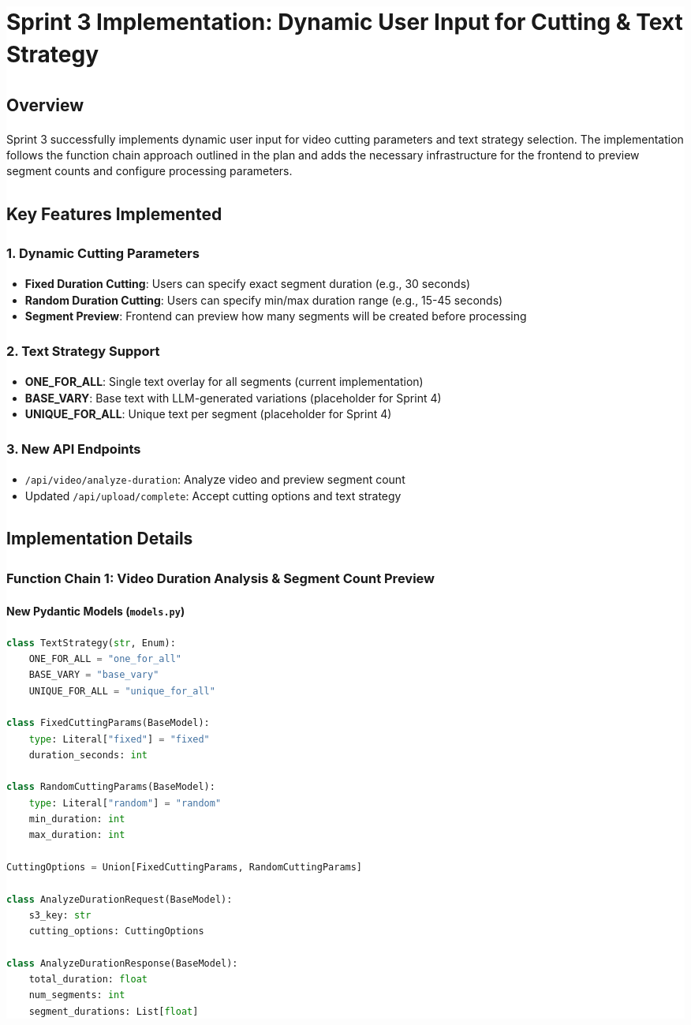 # Sprint 3 Implementation: Dynamic User Input for Cutting & Text Strategy

## Overview

Sprint 3 successfully implements dynamic user input for video cutting parameters and text strategy selection. The implementation follows the function chain approach outlined in the plan and adds the necessary infrastructure for the frontend to preview segment counts and configure processing parameters.

## Key Features Implemented

### 1. Dynamic Cutting Parameters

- **Fixed Duration Cutting**: Users can specify exact segment duration (e.g., 30 seconds)
- **Random Duration Cutting**: Users can specify min/max duration range (e.g., 15-45 seconds)
- **Segment Preview**: Frontend can preview how many segments will be created before processing

### 2. Text Strategy Support

- **ONE_FOR_ALL**: Single text overlay for all segments (current implementation)
- **BASE_VARY**: Base text with LLM-generated variations (placeholder for Sprint 4)
- **UNIQUE_FOR_ALL**: Unique text per segment (placeholder for Sprint 4)

### 3. New API Endpoints

- `/api/video/analyze-duration`: Analyze video and preview segment count
- Updated `/api/upload/complete`: Accept cutting options and text strategy

## Implementation Details

### Function Chain 1: Video Duration Analysis & Segment Count Preview

#### New Pydantic Models (`models.py`)

```python
class TextStrategy(str, Enum):
    ONE_FOR_ALL = "one_for_all"
    BASE_VARY = "base_vary"
    UNIQUE_FOR_ALL = "unique_for_all"

class FixedCuttingParams(BaseModel):
    type: Literal["fixed"] = "fixed"
    duration_seconds: int

class RandomCuttingParams(BaseModel):
    type: Literal["random"] = "random"
    min_duration: int
    max_duration: int

CuttingOptions = Union[FixedCuttingParams, RandomCuttingParams]

class AnalyzeDurationRequest(BaseModel):
    s3_key: str
    cutting_options: CuttingOptions

class AnalyzeDurationResponse(BaseModel):
    total_duration: float
    num_segments: int
    segment_durations: List[float]
```